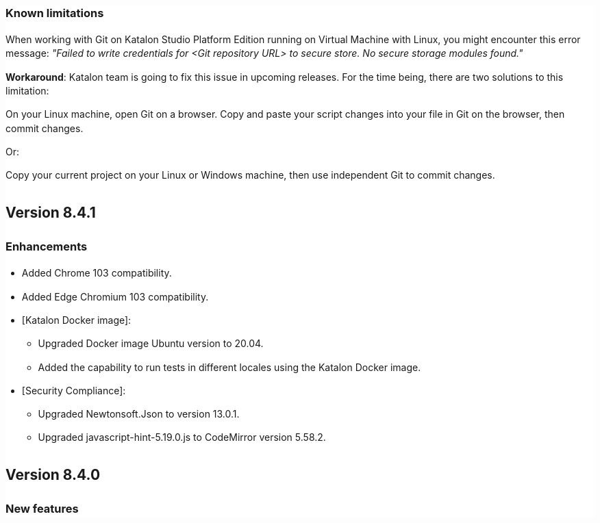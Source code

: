 ### Known limitations

<p xmlns="http://www.w3.org/1999/xhtml" className="p">When working with Git on Katalon Studio Platform Edition running on Virtual Machine with Linux, you might encounter this error message: <em className="ph i">"Failed to write credentials for &lt;Git repository URL&gt; to secure store. No secure storage modules found."</em></p> 
<p xmlns="http://www.w3.org/1999/xhtml" className="p"><strong className="ph b">Workaround</strong>: Katalon team is going to fix this issue in upcoming releases. For the time being, there are two solutions to this limitation:</p> 
<p xmlns="http://www.w3.org/1999/xhtml" className="p">On your Linux machine, open Git on a browser. Copy and paste your script changes into your file in Git on the browser, then commit changes.</p> 
<p xmlns="http://www.w3.org/1999/xhtml" className="p">Or:</p> 
<p xmlns="http://www.w3.org/1999/xhtml" className="p">Copy your current project on your Linux or Windows machine, then use independent Git to commit changes.</p> 

## <a id="concept-3641" class="anchor_top_offset"/>Version 8.4.1


### Enhancements

<div xmlns="http://www.w3.org/1999/xhtml" className="p"><ul className="ul"><li className="li"><p className="p">Added Chrome 103 compatibility.</p></li><li className="li"><p className="p">Added Edge Chromium 103 compatibility.</p></li><li className="li"><p className="p">[Katalon Docker image]:</p>
      <ul className="ul"><li className="li"><p className="p">Upgraded Docker image Ubuntu version to 20.04.</p></li><li className="li"><p className="p">Added the capability to run tests in different locales using the Katalon Docker image.</p></li></ul></li><li className="li"><p className="p">[Security Compliance]:</p>
      <ul className="ul"><li className="li"><p className="p">Upgraded Newtonsoft.Json to version 13.0.1.</p></li><li className="li"><p className="p">Upgraded javascript-hint-5.19.0.js to CodeMirror version 5.58.2.</p></li></ul></li></ul></div>

## <a id="concept-2095" class="anchor_top_offset"/>Version 8.4.0


### New features

                        